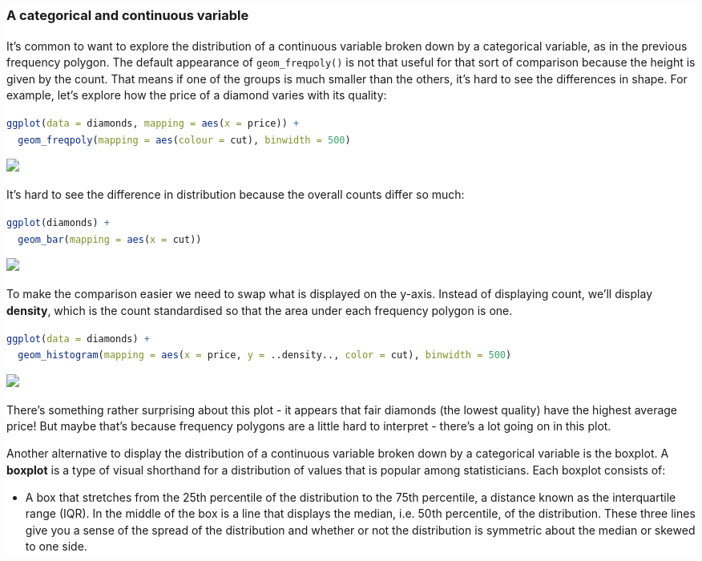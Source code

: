 ### A categorical and continuous variable

It’s common to want to explore the distribution of a continuous variable
broken down by a categorical variable, as in the previous frequency
polygon. The default appearance of `geom_freqpoly()` is not that useful
for that sort of comparison because the height is given by the count.
That means if one of the groups is much smaller than the others, it’s
hard to see the differences in shape. For example, let’s explore how the
price of a diamond varies with its quality:

``` r
ggplot(data = diamonds, mapping = aes(x = price)) + 
  geom_freqpoly(mapping = aes(colour = cut), binwidth = 500)
```

![](Data-Exploration_files/figure-gfm/unnamed-chunk-19-1.png)

It’s hard to see the difference in distribution because the overall
counts differ so much:

``` r
ggplot(diamonds) + 
  geom_bar(mapping = aes(x = cut))
```

![](Data-Exploration_files/figure-gfm/unnamed-chunk-20-1.png)

To make the comparison easier we need to swap what is displayed on the
y-axis. Instead of displaying count, we’ll display **density**, which is
the count standardised so that the area under each frequency polygon is
one.

``` r
ggplot(data = diamonds) +
  geom_histogram(mapping = aes(x = price, y = ..density.., color = cut), binwidth = 500)
```

![](Data-Exploration_files/figure-gfm/unnamed-chunk-21-1.png)

There’s something rather surprising about this plot - it appears that
fair diamonds (the lowest quality) have the highest average price\! But
maybe that’s because frequency polygons are a little hard to interpret -
there’s a lot going on in this plot.

Another alternative to display the distribution of a continuous variable
broken down by a categorical variable is the boxplot. A **boxplot** is a
type of visual shorthand for a distribution of values that is popular
among statisticians. Each boxplot consists of:

  - A box that stretches from the 25th percentile of the distribution to
    the 75th percentile, a distance known as the interquartile range
    (IQR). In the middle of the box is a line that displays the median,
    i.e. 50th percentile, of the distribution. These three lines give
    you a sense of the spread of the distribution and whether or not the
    distribution is symmetric about the median or skewed to one side.
